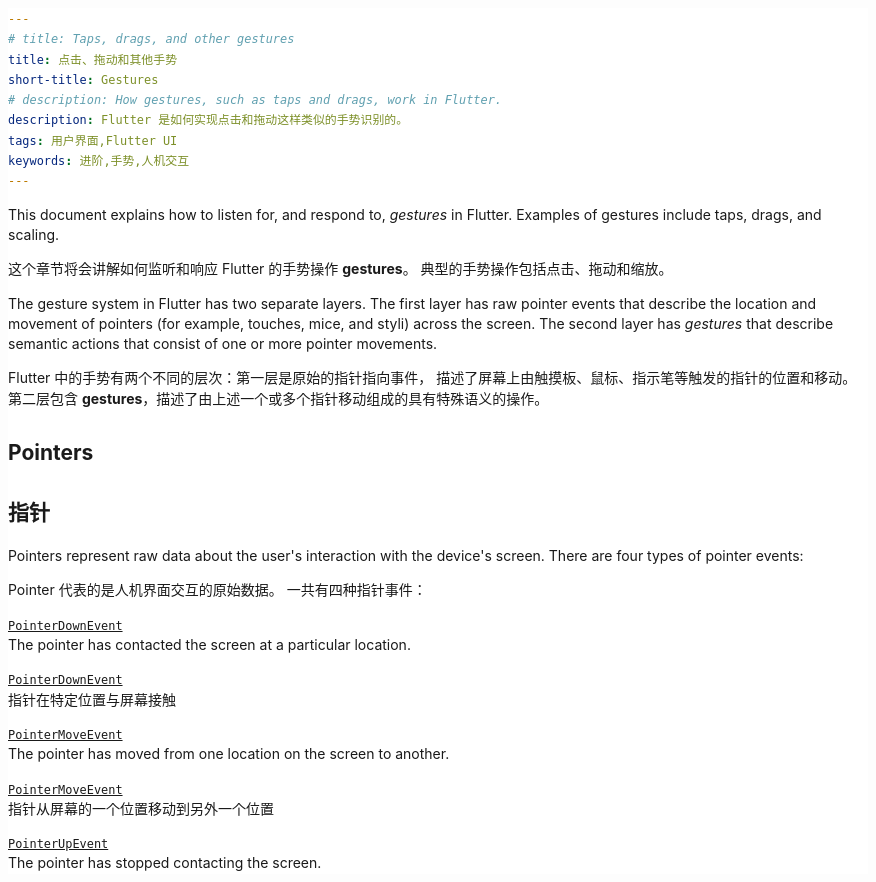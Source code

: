 ```yaml
---
# title: Taps, drags, and other gestures
title: 点击、拖动和其他手势
short-title: Gestures
# description: How gestures, such as taps and drags, work in Flutter.
description: Flutter 是如何实现点击和拖动这样类似的手势识别的。
tags: 用户界面,Flutter UI
keywords: 进阶,手势,人机交互
---
```


This document explains how to listen for, and respond to,
_gestures_ in Flutter.
Examples of gestures include taps, drags, and scaling.

这个章节将会讲解如何监听和响应 Flutter 的手势操作 **gestures**。 
典型的手势操作包括点击、拖动和缩放。

The gesture system in Flutter has two separate layers.
The first layer has raw pointer events that describe
the location and movement of pointers (for example,
touches, mice, and styli) across the screen.
The second layer has _gestures_ that describe semantic
actions that consist of one or more pointer movements.

Flutter 中的手势有两个不同的层次：第一层是原始的指针指向事件，
描述了屏幕上由触摸板、鼠标、指示笔等触发的指针的位置和移动。
第二层包含 **gestures**，描述了由上述一个或多个指针移动组成的具有特殊语义的操作。


## Pointers

## 指针

Pointers represent raw data about the user's interaction
with the device's screen.
There are four types of pointer events:

Pointer 代表的是人机界面交互的原始数据。
一共有四种指针事件：

[`PointerDownEvent`][]
<br> The pointer has contacted the screen at a particular location.

[`PointerDownEvent`][]
<br>指针在特定位置与屏幕接触

[`PointerMoveEvent`][]
<br>The pointer has moved from one location on the screen to another.
 
[`PointerMoveEvent`][]
<br>指针从屏幕的一个位置移动到另外一个位置 

[`PointerUpEvent`][]
<br>The pointer has stopped contacting the screen.


[`Listener`]: {{site.api}}/flutter/widgets/Listener-class.html
[`PointerCancelEvent`]: {{site.api}}/flutter/gestures/PointerCancelEvent-class.html
[`PointerDownEvent`]: {{site.api}}/flutter/gestures/PointerDownEvent-class.html
[`PointerMoveEvent`]: {{site.api}}/flutter/gestures/PointerMoveEvent-class.html
[`PointerUpEvent`]: {{site.api}}/flutter/gestures/PointerUpEvent-class.html
[`GestureDetector`]: {{site.api}}/flutter/widgets/GestureDetector-class.html
[`IconButton`]: {{site.api}}/flutter/material/IconButton-class.html
[`InkWell`]: {{site.api}}/flutter/material/InkWell-class.html
[`ListView`]: {{site.api}}/flutter/widgets/ListView-class.html
[`TextButton`]: {{site.api}}/flutter/material/TextButton-class.html